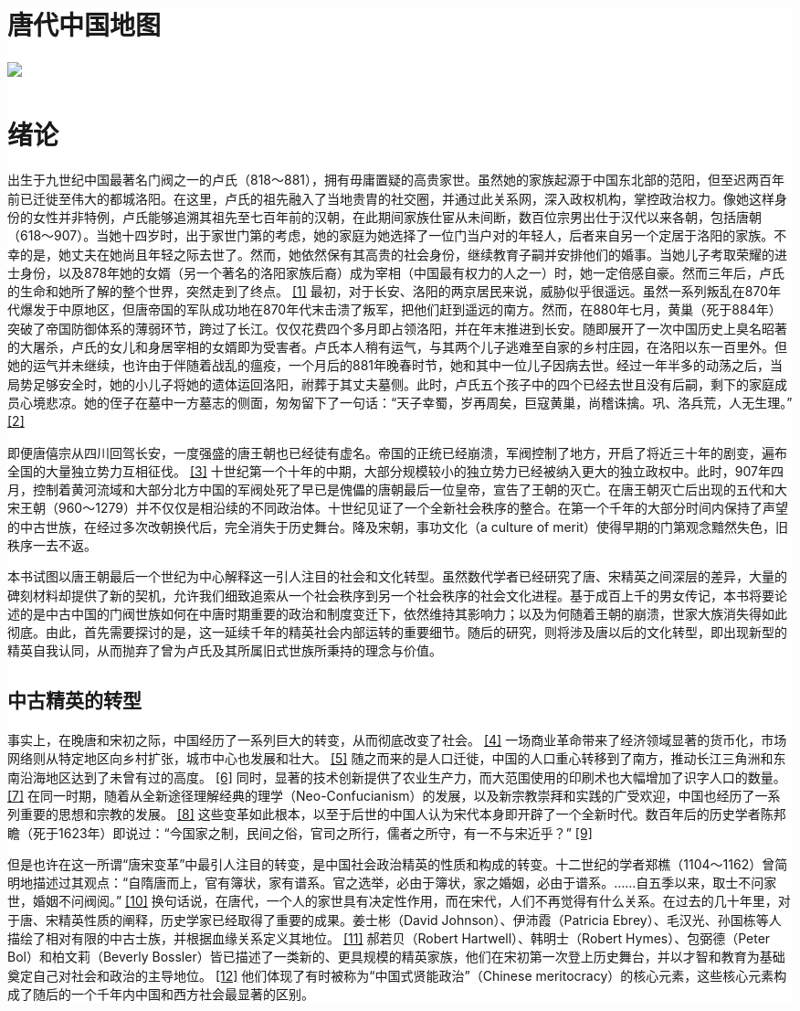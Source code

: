 # 唐代中国地图

![](Image00002.jpg)

# 绪论

出生于九世纪中国最著名门阀之一的卢氏（818～881），拥有毋庸置疑的高贵家世。虽然她的家族起源于中国东北部的范阳，但至迟两百年前已迁徙至伟大的都城洛阳。在这里，卢氏的祖先融入了当地贵胄的社交圈，并通过此关系网，深入政权机构，掌控政治权力。像她这样身份的女性并非特例，卢氏能够追溯其祖先至七百年前的汉朝，在此期间家族仕宦从未间断，数百位宗男出仕于汉代以来各朝，包括唐朝（618～907）。当她十四岁时，出于家世门第的考虑，她的家庭为她选择了一位门当户对的年轻人，后者来自另一个定居于洛阳的家族。不幸的是，她丈夫在她尚且年轻之际去世了。然而，她依然保有其高贵的社会身份，继续教育子嗣并安排他们的婚事。当她儿子考取荣耀的进士身份，以及878年她的女婿（另一个著名的洛阳家族后裔）成为宰相（中国最有权力的人之一）时，她一定倍感自豪。然而三年后，卢氏的生命和她所了解的整个世界，突然走到了终点。
[[1]](text00007.html#m1)
最初，对于长安、洛阳的两京居民来说，威胁似乎很遥远。虽然一系列叛乱在870年代爆发于中原地区，但唐帝国的军队成功地在870年代末击溃了叛军，把他们赶到遥远的南方。然而，在880年七月，黄巢（死于884年）突破了帝国防御体系的薄弱环节，跨过了长江。仅仅花费四个多月即占领洛阳，并在年末推进到长安。随即展开了一次中国历史上臭名昭著的大屠杀，卢氏的女儿和身居宰相的女婿即为受害者。卢氏本人稍有运气，与其两个儿子逃难至自家的乡村庄园，在洛阳以东一百里外。但她的运气并未继续，也许由于伴随着战乱的瘟疫，一个月后的881年晚春时节，她和其中一位儿子因病去世。经过一年半多的动荡之后，当局势足够安全时，她的小儿子将她的遗体运回洛阳，祔葬于其丈夫墓侧。此时，卢氏五个孩子中的四个已经去世且没有后嗣，剩下的家庭成员心境悲凉。她的侄子在墓中一方墓志的侧面，匆匆留下了一句话：“天子幸蜀，岁再周矣，巨寇黄巢，尚稽诛擒。巩、洛兵荒，人无生理。”
[[2]](text00007.html#m2)

即便唐僖宗从四川回驾长安，一度强盛的唐王朝也已经徒有虚名。帝国的正统已经崩溃，军阀控制了地方，开启了将近三十年的剧变，遍布全国的大量独立势力互相征伐。
[[3]](text00007.html#m3)
十世纪第一个十年的中期，大部分规模较小的独立势力已经被纳入更大的独立政权中。此时，907年四月，控制着黄河流域和大部分北方中国的军阀处死了早已是傀儡的唐朝最后一位皇帝，宣告了王朝的灭亡。在唐王朝灭亡后出现的五代和大宋王朝（960～1279）并不仅仅是相沿续的不同政治体。十世纪见证了一个全新社会秩序的整合。在第一个千年的大部分时间内保持了声望的中古世族，在经过多次改朝换代后，完全消失于历史舞台。降及宋朝，事功文化（a culture of merit）使得早期的门第观念黯然失色，旧秩序一去不返。

本书试图以唐王朝最后一个世纪为中心解释这一引人注目的社会和文化转型。虽然数代学者已经研究了唐、宋精英之间深层的差异，大量的碑刻材料却提供了新的契机，允许我们细致追索从一个社会秩序到另一个社会秩序的社会文化进程。基于成百上千的男女传记，本书将要论述的是中古中国的门阀世族如何在中唐时期重要的政治和制度变迁下，依然维持其影响力；以及为何随着王朝的崩溃，世家大族消失得如此彻底。由此，首先需要探讨的是，这一延续千年的精英社会内部运转的重要细节。随后的研究，则将涉及唐以后的文化转型，即出现新型的精英自我认同，从而抛弃了曾为卢氏及其所属旧式世族所秉持的理念与价值。

## 中古精英的转型

事实上，在晚唐和宋初之际，中国经历了一系列巨大的转变，从而彻底改变了社会。
[[4]](text00007.html#m4)
一场商业革命带来了经济领域显著的货币化，市场网络则从特定地区向乡村扩张，城市中心也发展和壮大。
[[5]](text00007.html#m5)
随之而来的是人口迁徙，中国的人口重心转移到了南方，推动长江三角洲和东南沿海地区达到了未曾有过的高度。
[[6]](text00007.html#m6)
同时，显著的技术创新提供了农业生产力，而大范围使用的印刷术也大幅增加了识字人口的数量。
[[7]](text00007.html#m7)
在同一时期，随着从全新途径理解经典的理学（Neo-Confucianism）的发展，以及新宗教崇拜和实践的广受欢迎，中国也经历了一系列重要的思想和宗教的发展。
[[8]](text00007.html#m8)
这些变革如此根本，以至于后世的中国人认为宋代本身即开辟了一个全新时代。数百年后的历史学者陈邦瞻（死于1623年）即说过：“今国家之制，民间之俗，官司之所行，儒者之所守，有一不与宋近乎？”
[[9]](text00007.html#m9)

但是也许在这一所谓“唐宋变革”中最引人注目的转变，是中国社会政治精英的性质和构成的转变。十二世纪的学者郑樵（1104～1162）曾简明地描述过其观点：“自隋唐而上，官有簿状，家有谱系。官之选举，必由于簿状，家之婚姻，必由于谱系。……自五季以来，取士不问家世，婚姻不问阀阅。”
[[10]](text00007.html#m10)
换句话说，在唐代，一个人的家世具有决定性作用，而在宋代，人们不再觉得有什么关系。在过去的几十年里，对于唐、宋精英性质的阐释，历史学家已经取得了重要的成果。姜士彬（David Johnson）、伊沛霞（Patricia Ebrey）、毛汉光、孙国栋等人描绘了相对有限的中古士族，并根据血缘关系定义其地位。
[[11]](text00007.html#m11)
郝若贝（Robert Hartwell）、韩明士（Robert Hymes）、包弼德（Peter Bol）和柏文莉（Beverly Bossler）皆已描述了一类新的、更具规模的精英家族，他们在宋初第一次登上历史舞台，并以才智和教育为基础奠定自己对社会和政治的主导地位。
[[12]](text00007.html#m12)
他们体现了有时被称为“中国式贤能政治”（Chinese meritocracy）的核心元素，这些核心元素构成了随后的一个千年内中国和西方社会最显著的区别。
